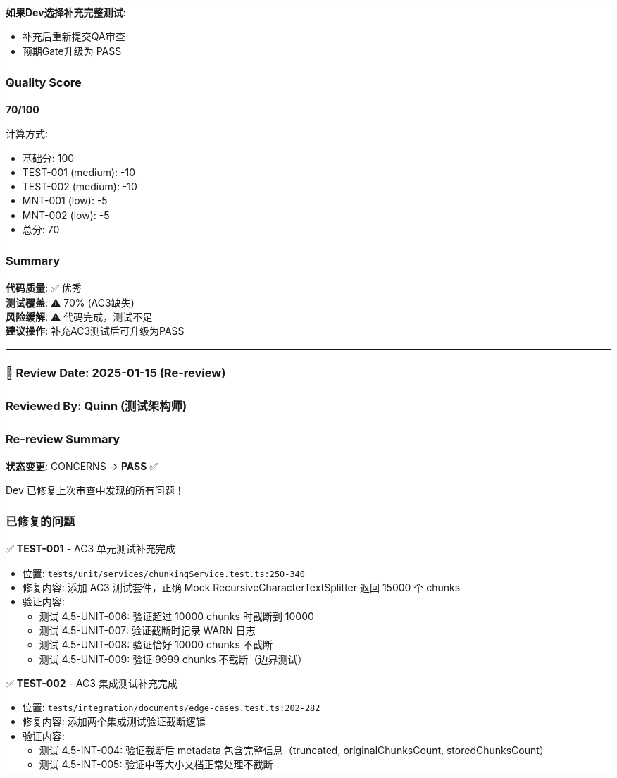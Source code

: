 **如果Dev选择补充完整测试**:
- 补充后重新提交QA审查
- 预期Gate升级为 PASS

### Quality Score

**70/100**

计算方式:
- 基础分: 100
- TEST-001 (medium): -10
- TEST-002 (medium): -10
- MNT-001 (low): -5
- MNT-002 (low): -5
- 总分: 70

### Summary

**代码质量**: ✅ 优秀  
**测试覆盖**: ⚠️ 70% (AC3缺失)  
**风险缓解**: ⚠️ 代码完成，测试不足  
**建议操作**: 补充AC3测试后可升级为PASS

---

### 🔄 Review Date: 2025-01-15 (Re-review)

### Reviewed By: Quinn (测试架构师)

### Re-review Summary

**状态变更**: CONCERNS → **PASS** ✅

Dev 已修复上次审查中发现的所有问题！

### 已修复的问题

✅ **TEST-001** - AC3 单元测试补充完成
- 位置: `tests/unit/services/chunkingService.test.ts:250-340`
- 修复内容: 添加 AC3 测试套件，正确 Mock RecursiveCharacterTextSplitter 返回 15000 个 chunks
- 验证内容: 
  - 测试 4.5-UNIT-006: 验证超过 10000 chunks 时截断到 10000
  - 测试 4.5-UNIT-007: 验证截断时记录 WARN 日志
  - 测试 4.5-UNIT-008: 验证恰好 10000 chunks 不截断
  - 测试 4.5-UNIT-009: 验证 9999 chunks 不截断（边界测试）

✅ **TEST-002** - AC3 集成测试补充完成
- 位置: `tests/integration/documents/edge-cases.test.ts:202-282`
- 修复内容: 添加两个集成测试验证截断逻辑
- 验证内容:
  - 测试 4.5-INT-004: 验证截断后 metadata 包含完整信息（truncated, originalChunksCount, storedChunksCount）
  - 测试 4.5-INT-005: 验证中等大小文档正常处理不截断
